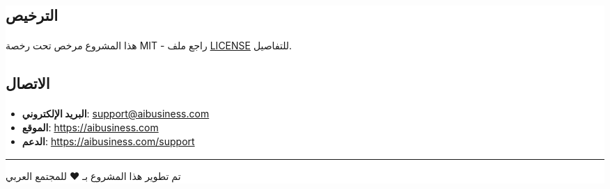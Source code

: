## الترخيص

هذا المشروع مرخص تحت رخصة MIT - راجع ملف [LICENSE](LICENSE) للتفاصيل.

## الاتصال

- **البريد الإلكتروني**: support@aibusiness.com
- **الموقع**: https://aibusiness.com
- **الدعم**: https://aibusiness.com/support

---

تم تطوير هذا المشروع بـ ❤️ للمجتمع العربي
